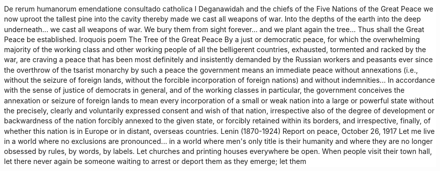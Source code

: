 De rerum humanorum emendatione
consultado catholica
I Deganawidah
and the chiefs of the Five Nations of
the Great Peace
we now uproot the tallest pine
into the cavity thereby made
we cast all weapons of war.
Into the depths of the earth
into the deep underneath...
we cast all weapons of war.
We bury them from sight forever...
and we plant again the tree...
Thus shall the Great Peace be
established.
Iroquois poem
The Tree of the Great Peace
By a just or democratic peace, for
which the overwhelming majority of
the working class and other working
people of all the belligerent countries,
exhausted, tormented and racked by
the war, are craving a peace that
has been most definitely and
insistently demanded by the Russian
workers and peasants ever since the
overthrow of the tsarist
monarchy by such a peace the
government means an immediate
peace without annexations (i.e.,
without the seizure of foreign lands,
without the forcible incorporation of
foreign nations) and without
indemnities...
In accordance with the sense of
justice of democrats in general, and
of the working classes in particular,
the government conceives the
annexation or seizure of foreign lands
to mean every incorporation of a
small or weak nation into a large or
powerful state without the precisely,
clearly and voluntarily expressed
consent and wish of that nation,
irrespective also of the degree of
development or backwardness of the
nation forcibly annexed to the given
state, or forcibly retained within its
borders, and irrespective, finally, of
whether this nation is in Europe or in
distant, overseas countries.
Lenin (1870-1924)
Report on peace, October 26, 1917
Let me live in a world where no
exclusions are pronounced... in a
world where men's only title is their
humanity and where they are no
longer obsessed by rules, by words,
by labels.
Let churches and printing houses
everywhere be open. When people
visit their town hall, let there never
again be someone waiting to arrest or
deport them as they emerge; let them